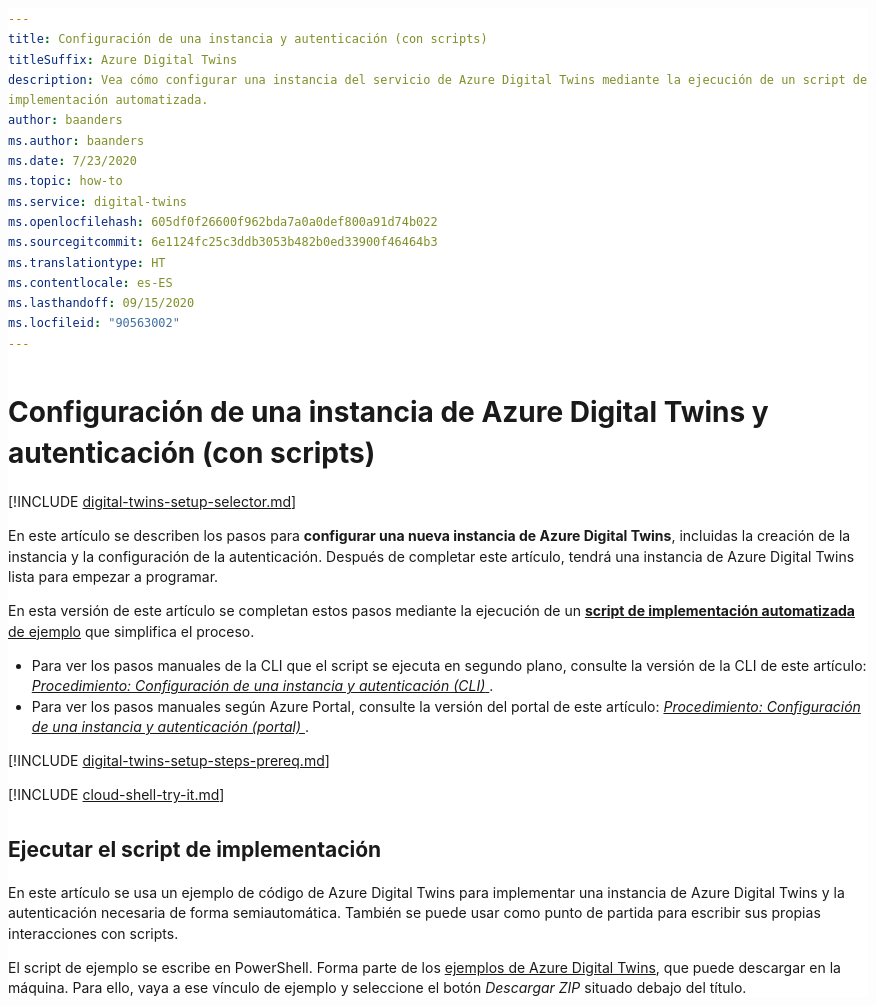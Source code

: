 ```yaml
---
title: Configuración de una instancia y autenticación (con scripts)
titleSuffix: Azure Digital Twins
description: Vea cómo configurar una instancia del servicio de Azure Digital Twins mediante la ejecución de un script de implementación automatizada.
author: baanders
ms.author: baanders
ms.date: 7/23/2020
ms.topic: how-to
ms.service: digital-twins
ms.openlocfilehash: 605df0f26600f962bda7a0a0def800a91d74b022
ms.sourcegitcommit: 6e1124fc25c3ddb3053b482b0ed33900f46464b3
ms.translationtype: HT
ms.contentlocale: es-ES
ms.lasthandoff: 09/15/2020
ms.locfileid: "90563002"
---
```

# <a name="set-up-an-azure-digital-twins-instance-and-authentication-scripted"></a>Configuración de una instancia de Azure Digital Twins y autenticación (con scripts)

[!INCLUDE [digital-twins-setup-selector.md](../../includes/digital-twins-setup-selector.md)]

En este artículo se describen los pasos para **configurar una nueva instancia de Azure Digital Twins**, incluidas la creación de la instancia y la configuración de la autenticación. Después de completar este artículo, tendrá una instancia de Azure Digital Twins lista para empezar a programar.

En esta versión de este artículo se completan estos pasos mediante la ejecución de un [**script de implementación automatizada** de ejemplo](https://docs.microsoft.com/samples/azure-samples/digital-twins-samples/digital-twins-samples/) que simplifica el proceso. 
* Para ver los pasos manuales de la CLI que el script se ejecuta en segundo plano, consulte la versión de la CLI de este artículo: [*Procedimiento: Configuración de una instancia y autenticación (CLI)* ](how-to-set-up-instance-cli.md).
* Para ver los pasos manuales según Azure Portal, consulte la versión del portal de este artículo: [*Procedimiento: Configuración de una instancia y autenticación (portal)* ](how-to-set-up-instance-portal.md).

[!INCLUDE [digital-twins-setup-steps-prereq.md](../../includes/digital-twins-setup-steps-prereq.md)]

[!INCLUDE [cloud-shell-try-it.md](../../includes/cloud-shell-try-it.md)]

## <a name="run-the-deployment-script"></a>Ejecutar el script de implementación

En este artículo se usa un ejemplo de código de Azure Digital Twins para implementar una instancia de Azure Digital Twins y la autenticación necesaria de forma semiautomática. También se puede usar como punto de partida para escribir sus propias interacciones con scripts.

El script de ejemplo se escribe en PowerShell. Forma parte de los [ejemplos de Azure Digital Twins](https://docs.microsoft.com/samples/azure-samples/digital-twins-samples/digital-twins-samples/), que puede descargar en la máquina. Para ello, vaya a ese vínculo de ejemplo y seleccione el botón *Descargar ZIP* situado debajo del título.
